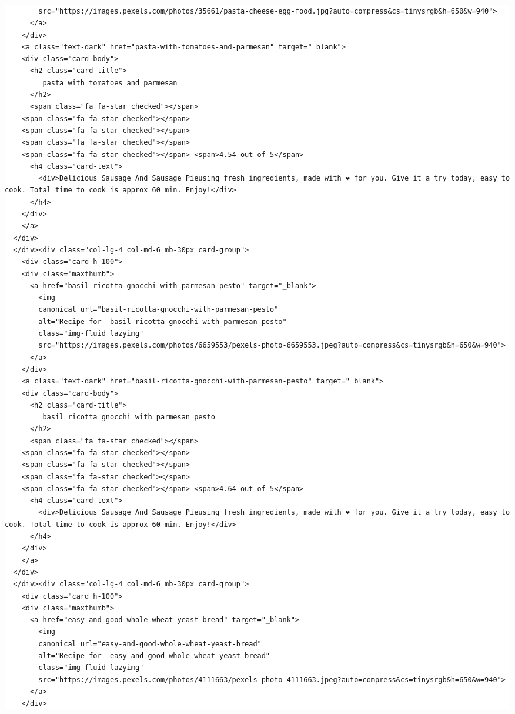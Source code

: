             src="https://images.pexels.com/photos/35661/pasta-cheese-egg-food.jpg?auto=compress&cs=tinysrgb&h=650&w=940">
          </a>
        </div>
        <a class="text-dark" href="pasta-with-tomatoes-and-parmesan" target="_blank">
        <div class="card-body">
          <h2 class="card-title">
             pasta with tomatoes and parmesan
          </h2>
          <span class="fa fa-star checked"></span>
        <span class="fa fa-star checked"></span>
        <span class="fa fa-star checked"></span>
        <span class="fa fa-star checked"></span>
        <span class="fa fa-star checked"></span> <span>4.54 out of 5</span>
          <h4 class="card-text">
            <div>Delicious Sausage And Sausage Pieusing fresh ingredients, made with ❤️ for you. Give it a try today, easy to cook. Total time to cook is approx 60 min. Enjoy!</div>
          </h4>
        </div>
        </a>
      </div>
      </div><div class="col-lg-4 col-md-6 mb-30px card-group">
        <div class="card h-100">
        <div class="maxthumb">
          <a href="basil-ricotta-gnocchi-with-parmesan-pesto" target="_blank">
            <img
            canonical_url="basil-ricotta-gnocchi-with-parmesan-pesto"
            alt="Recipe for  basil ricotta gnocchi with parmesan pesto"
            class="img-fluid lazyimg"
            src="https://images.pexels.com/photos/6659553/pexels-photo-6659553.jpeg?auto=compress&cs=tinysrgb&h=650&w=940">
          </a>
        </div>
        <a class="text-dark" href="basil-ricotta-gnocchi-with-parmesan-pesto" target="_blank">
        <div class="card-body">
          <h2 class="card-title">
             basil ricotta gnocchi with parmesan pesto
          </h2>
          <span class="fa fa-star checked"></span>
        <span class="fa fa-star checked"></span>
        <span class="fa fa-star checked"></span>
        <span class="fa fa-star checked"></span>
        <span class="fa fa-star checked"></span> <span>4.64 out of 5</span>
          <h4 class="card-text">
            <div>Delicious Sausage And Sausage Pieusing fresh ingredients, made with ❤️ for you. Give it a try today, easy to cook. Total time to cook is approx 60 min. Enjoy!</div>
          </h4>
        </div>
        </a>
      </div>
      </div><div class="col-lg-4 col-md-6 mb-30px card-group">
        <div class="card h-100">
        <div class="maxthumb">
          <a href="easy-and-good-whole-wheat-yeast-bread" target="_blank">
            <img
            canonical_url="easy-and-good-whole-wheat-yeast-bread"
            alt="Recipe for  easy and good whole wheat yeast bread"
            class="img-fluid lazyimg"
            src="https://images.pexels.com/photos/4111663/pexels-photo-4111663.jpeg?auto=compress&cs=tinysrgb&h=650&w=940">
          </a>
        </div>